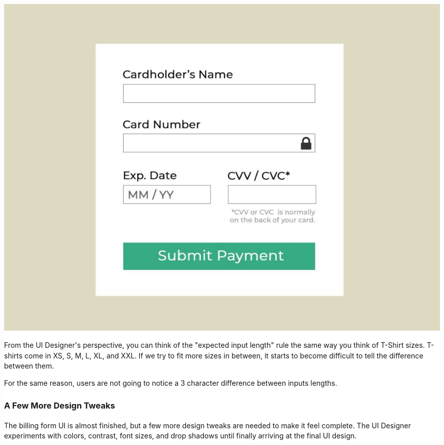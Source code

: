 [![Bending input lenth rules](images/Bending-input-length-rules-1024x768.jpg)](https://uxengineer.com/wp-content/uploads/2018/08/Bending-input-length-rules.jpg)

From the UI Designer's perspective, you can think of the "expected input length" rule the same way you think of T-Shirt sizes. T-shirts come in XS, S, M, L, XL, and XXL. If we try to fit more sizes in between, it starts to become difficult to tell the difference between them.

For the same reason, users are not going to notice a 3 character difference between inputs lengths.

### A Few More Design Tweaks

The billing form UI is almost finished, but a few more design tweaks are needed to make it feel complete. The UI Designer experiments with colors, contrast, font sizes, and drop shadows until finally arriving at the final UI design.
